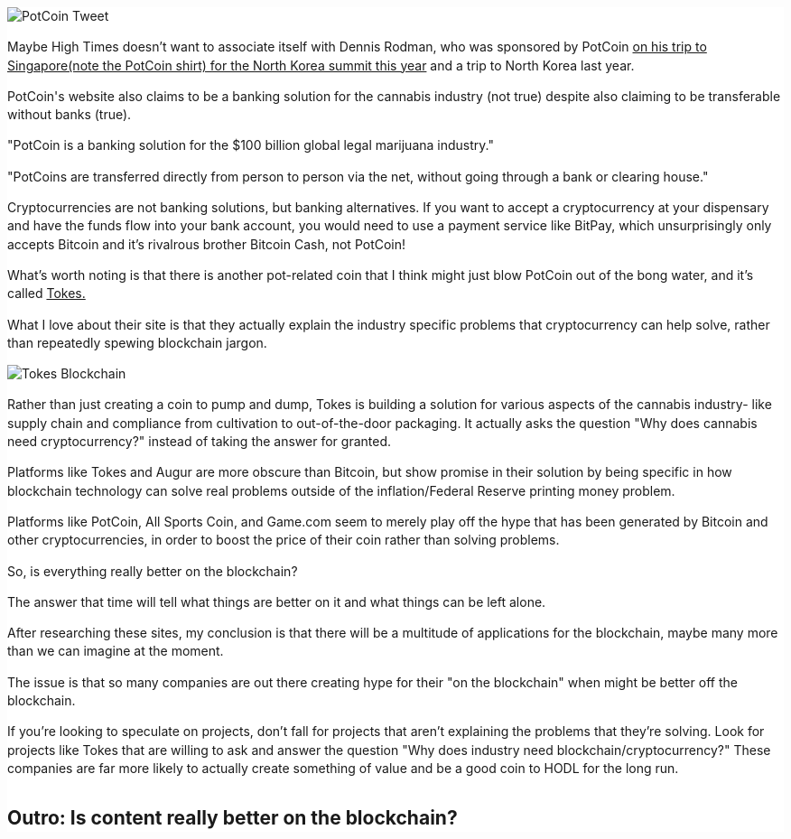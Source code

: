 ![PotCoin Tweet](https://spee.ch/bc12ceb5eaa47e1ae348a711b29a3f4ca0a37f53/potion-hightimes.png)

Maybe High Times doesn’t want to associate itself with Dennis Rodman, who was sponsored by PotCoin [on his trip to Singapore(note the PotCoin shirt) for the North Korea summit this year](https://www.youtube.com/watch?v=TI5KULypIdw) and a trip to North Korea last year. 

PotCoin's website also claims to be a banking solution for the cannabis industry (not true) despite also claiming to be transferable without banks (true).

"PotCoin is a banking solution for the $100 billion global legal marijuana industry."

"PotCoins are transferred directly from person to person via the net, without going through a bank or clearing house."

Cryptocurrencies are not banking solutions, but banking alternatives. If you want to accept a cryptocurrency at your dispensary and have the funds flow into your bank account, you would need to use a payment service like BitPay, which unsurprisingly only accepts Bitcoin and it’s rivalrous brother Bitcoin Cash, not PotCoin!

What’s worth noting is that there is another pot-related coin that I think might just blow PotCoin out of the bong water, and it’s called [Tokes.](https://tokesplatform.org)

What I love about their site is that they actually explain the industry specific problems that cryptocurrency can help solve, rather than repeatedly spewing blockchain jargon.

![Tokes Blockchain](https://spee.ch/83262c3b22ed9b5dbd77a6f201729a77a1c418a7/tokes.png)

Rather than just creating a coin to pump and dump, Tokes is building a solution for various aspects of the cannabis industry- like supply chain and compliance from cultivation to out-of-the-door packaging. It actually asks the question "Why does cannabis need cryptocurrency?" instead of taking the answer for granted.

Platforms like Tokes and Augur are more obscure than Bitcoin, but show promise in their solution by being specific in how blockchain technology can solve real problems outside of the inflation/Federal Reserve printing money problem.

Platforms like PotCoin, All Sports Coin, and Game.com seem to merely play off the hype that has been generated by Bitcoin and other cryptocurrencies, in order to boost the price of their coin rather than solving problems.

So, is everything really better on the blockchain? 

The answer that time will tell what things are better on it and what things can be left alone.

After researching these sites, my conclusion is that there will be a multitude of applications for the blockchain, maybe many more than we can imagine at the moment.

The issue is that so many companies are out there creating hype for their "on the blockchain" when might be better off the blockchain. 

If you’re looking to speculate on projects, don’t fall for projects that aren’t explaining the problems that they’re solving. Look for projects like Tokes that are willing to ask and answer the question "Why does industry need blockchain/cryptocurrency?" These companies are far more likely to actually create something of value and be a good coin to HODL for the long run.

## Outro: Is content really better on the blockchain?
